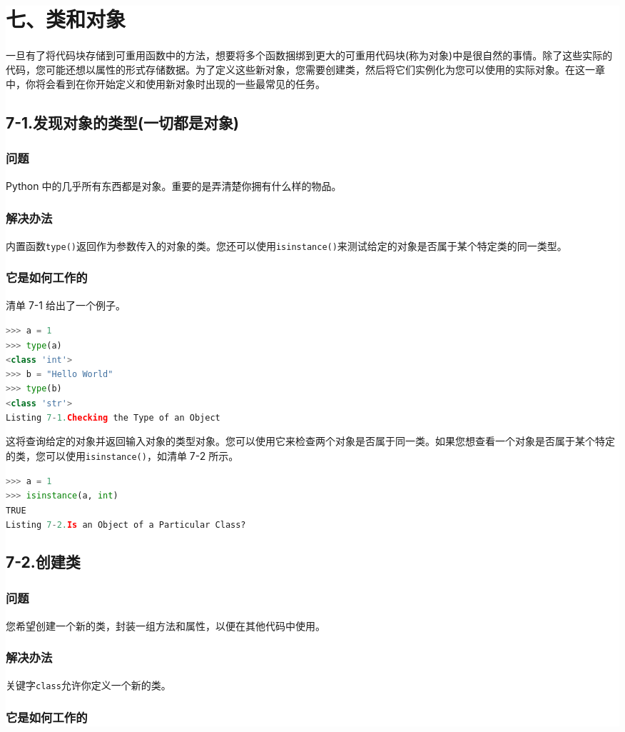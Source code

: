 # 七、类和对象

一旦有了将代码块存储到可重用函数中的方法，想要将多个函数捆绑到更大的可重用代码块(称为对象)中是很自然的事情。除了这些实际的代码，您可能还想以属性的形式存储数据。为了定义这些新对象，您需要创建类，然后将它们实例化为您可以使用的实际对象。在这一章中，你将会看到在你开始定义和使用新对象时出现的一些最常见的任务。

## 7-1.发现对象的类型(一切都是对象)

### 问题

Python 中的几乎所有东西都是对象。重要的是弄清楚你拥有什么样的物品。

### 解决办法

内置函数`type()`返回作为参数传入的对象的类。您还可以使用`isinstance()`来测试给定的对象是否属于某个特定类的同一类型。

### 它是如何工作的

清单 7-1 给出了一个例子。

```py
>>> a = 1
>>> type(a)
<class 'int'>
>>> b = "Hello World"
>>> type(b)
<class 'str'>
Listing 7-1.Checking the Type of an Object

```

这将查询给定的对象并返回输入对象的类型对象。您可以使用它来检查两个对象是否属于同一类。如果您想查看一个对象是否属于某个特定的类，您可以使用`isinstance()`，如清单 7-2 所示。

```py
>>> a = 1
>>> isinstance(a, int)
TRUE
Listing 7-2.Is an Object of a Particular Class?

```

## 7-2.创建类

### 问题

您希望创建一个新的类，封装一组方法和属性，以便在其他代码中使用。

### 解决办法

关键字`class`允许你定义一个新的类。

### 它是如何工作的
